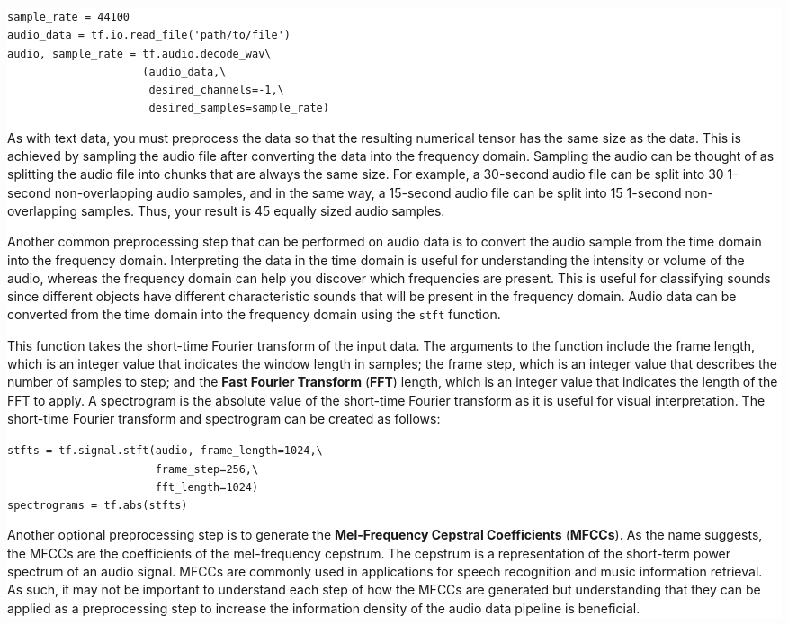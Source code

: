 ```
sample_rate = 44100
audio_data = tf.io.read_file('path/to/file')
audio, sample_rate = tf.audio.decode_wav\
                     (audio_data,\
                      desired_channels=-1,\
                      desired_samples=sample_rate)
```


As with text data, you must preprocess the data so that the resulting
numerical tensor has the same size as the data. This is achieved by
sampling the audio file after converting the data into the frequency
domain. Sampling the audio can be thought of as splitting the audio file
into chunks that are always the same size. For example, a 30-second
audio file can be split into 30 1-second non-overlapping audio samples,
and in the same way, a 15-second audio file can be split into 15
1-second non-overlapping samples. Thus, your result is 45 equally sized
audio samples.

Another common preprocessing step that can be performed on audio data is
to convert the audio sample from the time domain into the frequency
domain. Interpreting the data in the time domain is useful for
understanding the intensity or volume of the audio, whereas the
frequency domain can help you discover which frequencies are present.
This is useful for classifying sounds since different objects have
different characteristic sounds that will be present in the frequency
domain. Audio data can be converted from the time domain into the
frequency domain using the `stft` function.

This function takes the short-time Fourier transform of the input data.
The arguments to the function include the frame length, which is an
integer value that indicates the window length in samples; the frame
step, which is an integer value that describes the number of samples to
step; and the **Fast Fourier Transform** (**FFT**) length, which is an
integer value that indicates the length of the FFT to apply. A
spectrogram is the absolute value of the short-time Fourier transform as
it is useful for visual interpretation. The short-time Fourier transform
and spectrogram can be created as follows:


```
stfts = tf.signal.stft(audio, frame_length=1024,\
                       frame_step=256,\
                       fft_length=1024)
spectrograms = tf.abs(stfts)
```


Another optional preprocessing step is to generate the **Mel-Frequency
Cepstral Coefficients** (**MFCCs**). As the name suggests, the MFCCs are
the coefficients of the mel-frequency cepstrum. The cepstrum is a
representation of the short-term power spectrum of an audio signal.
MFCCs are commonly used in applications for speech recognition and music
information retrieval. As such, it may not be important to understand
each step of how the MFCCs are generated but understanding that they can
be applied as a preprocessing step to increase the information density
of the audio data pipeline is beneficial.
